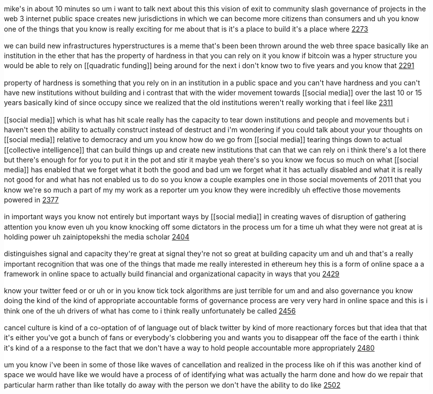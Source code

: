 mike's in about 10 minutes so um i want to talk next about this this vision of exit to community slash governance of projects in the web 3 internet public space creates new jurisdictions in which we can become more citizens than consumers and uh you know one of the things that you know is really exciting for me about that is it's a place to build it's a place where [2273](https://www.youtube.com/watch?v=TqwAX_oGUh8&t=2273.46s)

we can build new infrastructures hyperstructures is a meme that's been been thrown around the web three space basically like an institution in the ether that has the property of hardness in that you can rely on it you know if bitcoin was a hyper structure you would be able to rely on [[quadratic funding]] being around for the next i don't know two to five years and you know that [2291](https://www.youtube.com/watch?v=TqwAX_oGUh8&t=2291.76s)

property of hardness is something that you rely on in an institution in a public space and you can't have hardness and you can't have new institutions without building and i contrast that with the wider movement towards [[social media]] over the last 10 or 15 years basically kind of since occupy since we realized that the old institutions weren't really working that i feel like [2311](https://www.youtube.com/watch?v=TqwAX_oGUh8&t=2311.98s)

[[social media]] which is what has hit scale really has the capacity to tear down institutions and people and movements but i haven't seen the ability to actually construct instead of destruct and i'm wondering if you could talk about your your thoughts on [[social media]] relative to democracy and um you know how do we go from [[social media]] tearing things down to actual [[collective intelligence]] that can build things up and create new institutions that can that we can rely on i think there's a lot there but there's enough for for you to put it in the pot and stir it maybe yeah there's so you know we focus so much on what [[social media]] has enabled that we forget what it both the good and bad um we forget what it has actually disabled and what it is really not good for and what has not enabled us to do so you know a couple examples one in those social movements of 2011 that you know we're so much a part of my my work as a reporter um you know they were incredibly uh effective those movements powered in [2377](https://www.youtube.com/watch?v=TqwAX_oGUh8&t=2377.26s)

in important ways you know not entirely but important ways by [[social media]] in creating waves of disruption of gathering attention you know even uh you know knocking off some dictators in the process um for a time uh what they were not great at is holding power uh zainiptopekshi the media scholar [2404](https://www.youtube.com/watch?v=TqwAX_oGUh8&t=2404.5s)

distinguishes signal and capacity they're great at signal they're not so great at building capacity um and uh and that's a really important recognition that was one of the things that made me really interested in ethereum hey this is a form of online space a a framework in online space to actually build financial and organizational capacity in ways that you [2429](https://www.youtube.com/watch?v=TqwAX_oGUh8&t=2429.4s)

know your twitter feed or or uh or in you know tick tock algorithms are just terrible for um and and also governance you know doing the kind of the kind of appropriate accountable forms of governance process are very very hard in online space and this is i think one of the uh drivers of what has come to i think really unfortunately be called [2456](https://www.youtube.com/watch?v=TqwAX_oGUh8&t=2456.28s)

cancel culture is kind of a co-optation of of language out of black twitter by kind of more reactionary forces but that idea that that it's either you've got a bunch of fans or everybody's clobbering you and wants you to disappear off the face of the earth i think it's kind of a a response to the fact that we don't have a way to hold people accountable more appropriately [2480](https://www.youtube.com/watch?v=TqwAX_oGUh8&t=2480.82s)

um you know i've been in some of those like waves of cancellation and realized in the process like oh if this was another kind of space we would have like we would have a process of of identifying what was actually the harm done and how do we repair that particular harm rather than like totally do away with the person we don't have the ability to do like [2502](https://www.youtube.com/watch?v=TqwAX_oGUh8&t=2502.839s)
